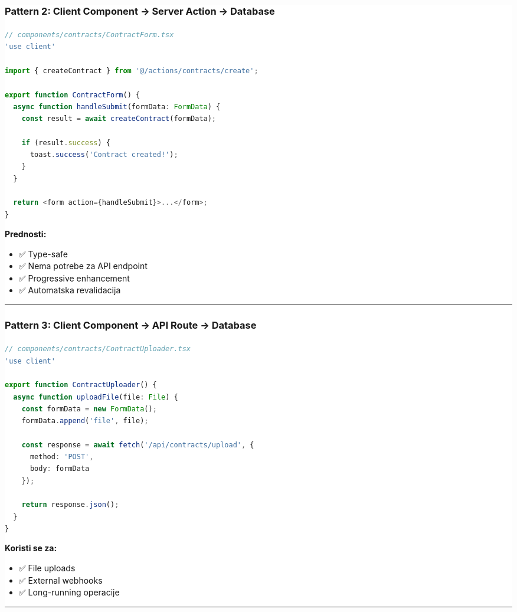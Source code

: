 
### Pattern 2: Client Component → Server Action → Database

```typescript
// components/contracts/ContractForm.tsx
'use client'

import { createContract } from '@/actions/contracts/create';

export function ContractForm() {
  async function handleSubmit(formData: FormData) {
    const result = await createContract(formData);
    
    if (result.success) {
      toast.success('Contract created!');
    }
  }

  return <form action={handleSubmit}>...</form>;
}
```

**Prednosti:**
- ✅ Type-safe
- ✅ Nema potrebe za API endpoint
- ✅ Progressive enhancement
- ✅ Automatska revalidacija

---

### Pattern 3: Client Component → API Route → Database

```typescript
// components/contracts/ContractUploader.tsx
'use client'

export function ContractUploader() {
  async function uploadFile(file: File) {
    const formData = new FormData();
    formData.append('file', file);

    const response = await fetch('/api/contracts/upload', {
      method: 'POST',
      body: formData
    });

    return response.json();
  }
}
```

**Koristi se za:**
- ✅ File uploads
- ✅ External webhooks
- ✅ Long-running operacije

---